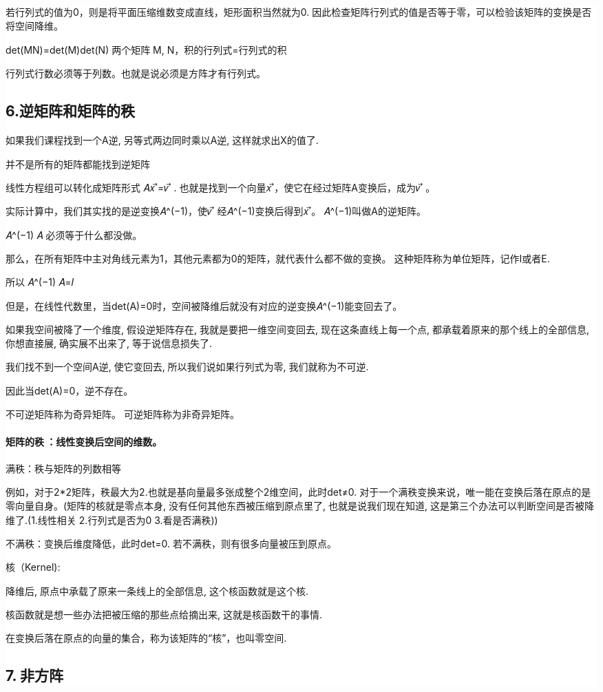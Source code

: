 若行列式的值为0，则是将平面压缩维数变成直线，矩形面积当然就为0.
因此检查矩阵行列式的值是否等于零，可以检验该矩阵的变换是否将空间降维。


det(MN)=det(M)det(N)
两个矩阵 M, N，积的行列式=行列式的积

行列式行数必须等于列数。也就是说必须是方阵才有行列式。

## 6.逆矩阵和矩阵的秩

如果我们课程找到一个A逆, 另等式两边同时乘以A逆, 这样就求出X的值了.

并不是所有的矩阵都能找到逆矩阵

线性方程组可以转化成矩阵形式  𝐴𝑥 ⃗=𝑣 ⃗ .
也就是找到一个向量𝑥 ⃗，使它在经过矩阵A变换后，成为𝑣 ⃗ 。

实际计算中，我们其实找的是逆变换𝐴^(−1)，使𝑣 ⃗ 经𝐴^(−1)变换后得到𝑥 ⃗。
𝐴^(−1)叫做A的逆矩阵。

𝐴^(−1) 𝐴 必须等于什么都没做。

那么，在所有矩阵中主对角线元素为1，其他元素都为0的矩阵，就代表什么都不做的变换。
这种矩阵称为单位矩阵，记作I或者E.

所以 𝐴^(−1) 𝐴=𝐼

但是，在线性代数里，当det(A)=0时，空间被降维后就没有对应的逆变换𝐴^(−1)能变回去了。

如果我空间被降了一个维度, 假设逆矩阵存在, 我就是要把一维空间变回去, 现在这条直线上每一个点, 都承载着原来的那个线上的全部信息, 你想直接展, 确实展不出来了, 等于说信息损失了.

我们找不到一个空间A逆, 使它变回去, 所以我们说如果行列式为零, 我们就称为不可逆.

因此当det(A)=0，逆不存在。

不可逆矩阵称为奇异矩阵。
可逆矩阵称为非奇异矩阵。

#### 矩阵的秩 ：线性变换后空间的维数。

满秩：秩与矩阵的列数相等

例如，对于2*2矩阵，秩最大为2.也就是基向量最多张成整个2维空间，此时det≠0.
对于一个满秩变换来说，唯一能在变换后落在原点的是零向量自身。(矩阵的核就是零点本身, 没有任何其他东西被压缩到原点里了, 也就是说我们现在知道, 这是第三个办法可以判断空间是否被降维了.(1.线性相关 2.行列式是否为0 3.看是否满秩))

不满秩：变换后维度降低，此时det=0.
若不满秩，则有很多向量被压到原点。

核（Kernel):

降维后, 原点中承载了原来一条线上的全部信息, 这个核函数就是这个核.

核函数就是想一些办法把被压缩的那些点给摘出来, 这就是核函数干的事情.

在变换后落在原点的向量的集合，称为该矩阵的“核”，也叫零空间.

## 7. 非方阵
